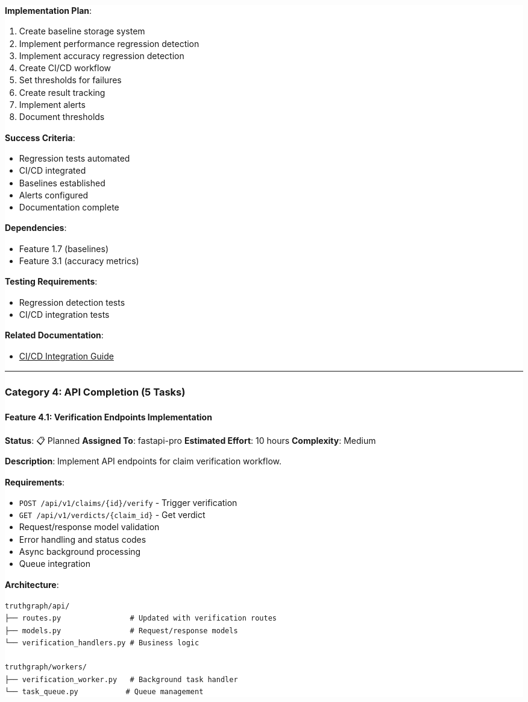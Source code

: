 **Implementation Plan**:
1. Create baseline storage system
2. Implement performance regression detection
3. Implement accuracy regression detection
4. Create CI/CD workflow
5. Set thresholds for failures
6. Create result tracking
7. Implement alerts
8. Document thresholds

**Success Criteria**:
- Regression tests automated
- CI/CD integrated
- Baselines established
- Alerts configured
- Documentation complete

**Dependencies**:
- Feature 1.7 (baselines)
- Feature 3.1 (accuracy metrics)

**Testing Requirements**:
- Regression detection tests
- CI/CD integration tests

**Related Documentation**:
- [CI/CD Integration Guide](../../../docs/deployment/ci-cd.md)

---

### Category 4: API Completion (5 Tasks)

#### Feature 4.1: Verification Endpoints Implementation
**Status**: 📋 Planned
**Assigned To**: fastapi-pro
**Estimated Effort**: 10 hours
**Complexity**: Medium

**Description**:
Implement API endpoints for claim verification workflow.

**Requirements**:
- `POST /api/v1/claims/{id}/verify` - Trigger verification
- `GET /api/v1/verdicts/{claim_id}` - Get verdict
- Request/response model validation
- Error handling and status codes
- Async background processing
- Queue integration

**Architecture**:
```text
truthgraph/api/
├── routes.py                # Updated with verification routes
├── models.py                # Request/response models
└── verification_handlers.py # Business logic

truthgraph/workers/
├── verification_worker.py   # Background task handler
└── task_queue.py           # Queue management
```
